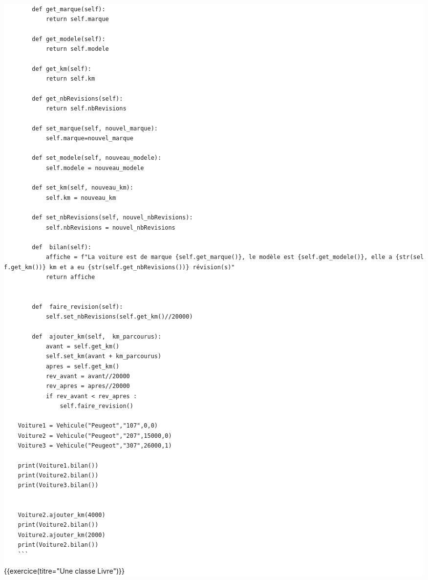             def get_marque(self):
                return self.marque
            
            def get_modele(self):
                return self.modele
            
            def get_km(self):
                return self.km
            
            def get_nbRevisions(self):
                return self.nbRevisions

            def set_marque(self, nouvel_marque):
                self.marque=nouvel_marque
            
            def set_modele(self, nouveau_modele):
                self.modele = nouveau_modele
                
            def set_km(self, nouveau_km):
                self.km = nouveau_km
                
            def set_nbRevisions(self, nouvel_nbRevisions):
                self.nbRevisions = nouvel_nbRevisions
                
            def  bilan(self):
                affiche = f"La voiture est de marque {self.get_marque()}, le modèle est {self.get_modele()}, elle a {str(self.get_km())} km et a eu {str(self.get_nbRevisions())} révision(s)"
                return affiche        
        
        
            def  faire_revision(self):
                self.set_nbRevisions(self.get_km()//20000)
        
            def  ajouter_km(self,  km_parcourus):
                avant = self.get_km()
                self.set_km(avant + km_parcourus)
                apres = self.get_km()
                rev_avant = avant//20000
                rev_apres = apres//20000
                if rev_avant < rev_apres :
                    self.faire_revision()

        Voiture1 = Vehicule("Peugeot","107",0,0)
        Voiture2 = Vehicule("Peugeot","207",15000,0)
        Voiture3 = Vehicule("Peugeot","307",26000,1)

        print(Voiture1.bilan())
        print(Voiture2.bilan())
        print(Voiture3.bilan())


        Voiture2.ajouter_km(4000)
        print(Voiture2.bilan())
        Voiture2.ajouter_km(2000)
        print(Voiture2.bilan())
        ```

{{exercice(titre="Une classe Livre")}}
